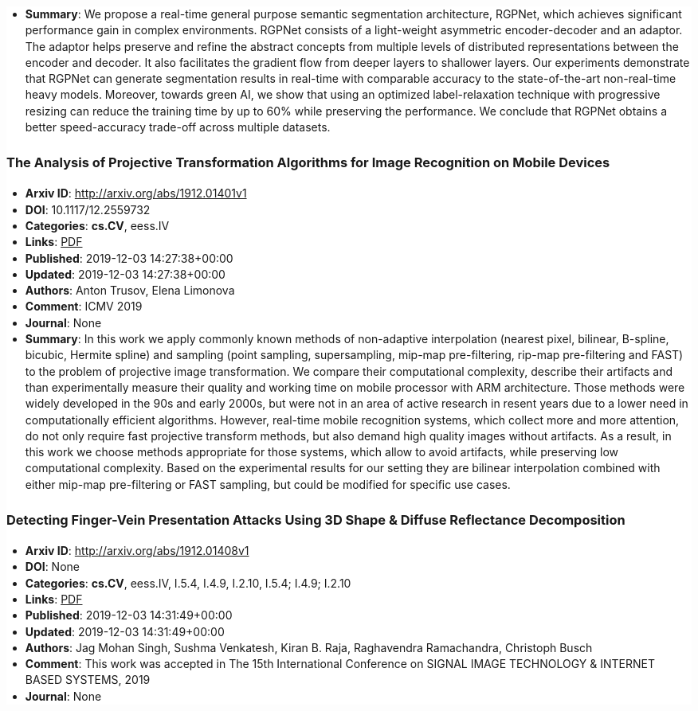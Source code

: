 - **Summary**: We propose a real-time general purpose semantic segmentation architecture, RGPNet, which achieves significant performance gain in complex environments. RGPNet consists of a light-weight asymmetric encoder-decoder and an adaptor. The adaptor helps preserve and refine the abstract concepts from multiple levels of distributed representations between the encoder and decoder. It also facilitates the gradient flow from deeper layers to shallower layers. Our experiments demonstrate that RGPNet can generate segmentation results in real-time with comparable accuracy to the state-of-the-art non-real-time heavy models. Moreover, towards green AI, we show that using an optimized label-relaxation technique with progressive resizing can reduce the training time by up to 60% while preserving the performance. We conclude that RGPNet obtains a better speed-accuracy trade-off across multiple datasets.



### The Analysis of Projective Transformation Algorithms for Image Recognition on Mobile Devices
- **Arxiv ID**: http://arxiv.org/abs/1912.01401v1
- **DOI**: 10.1117/12.2559732
- **Categories**: **cs.CV**, eess.IV
- **Links**: [PDF](http://arxiv.org/pdf/1912.01401v1)
- **Published**: 2019-12-03 14:27:38+00:00
- **Updated**: 2019-12-03 14:27:38+00:00
- **Authors**: Anton Trusov, Elena Limonova
- **Comment**: ICMV 2019
- **Journal**: None
- **Summary**: In this work we apply commonly known methods of non-adaptive interpolation (nearest pixel, bilinear, B-spline, bicubic, Hermite spline) and sampling (point sampling, supersampling, mip-map pre-filtering, rip-map pre-filtering and FAST) to the problem of projective image transformation. We compare their computational complexity, describe their artifacts and than experimentally measure their quality and working time on mobile processor with ARM architecture. Those methods were widely developed in the 90s and early 2000s, but were not in an area of active research in resent years due to a lower need in computationally efficient algorithms. However, real-time mobile recognition systems, which collect more and more attention, do not only require fast projective transform methods, but also demand high quality images without artifacts. As a result, in this work we choose methods appropriate for those systems, which allow to avoid artifacts, while preserving low computational complexity. Based on the experimental results for our setting they are bilinear interpolation combined with either mip-map pre-filtering or FAST sampling, but could be modified for specific use cases.



### Detecting Finger-Vein Presentation Attacks Using 3D Shape & Diffuse Reflectance Decomposition
- **Arxiv ID**: http://arxiv.org/abs/1912.01408v1
- **DOI**: None
- **Categories**: **cs.CV**, eess.IV, I.5.4, I.4.9, I.2.10, I.5.4; I.4.9; I.2.10
- **Links**: [PDF](http://arxiv.org/pdf/1912.01408v1)
- **Published**: 2019-12-03 14:31:49+00:00
- **Updated**: 2019-12-03 14:31:49+00:00
- **Authors**: Jag Mohan Singh, Sushma Venkatesh, Kiran B. Raja, Raghavendra Ramachandra, Christoph Busch
- **Comment**: This work was accepted in The 15th International Conference on SIGNAL
  IMAGE TECHNOLOGY & INTERNET BASED SYSTEMS, 2019
- **Journal**: None
